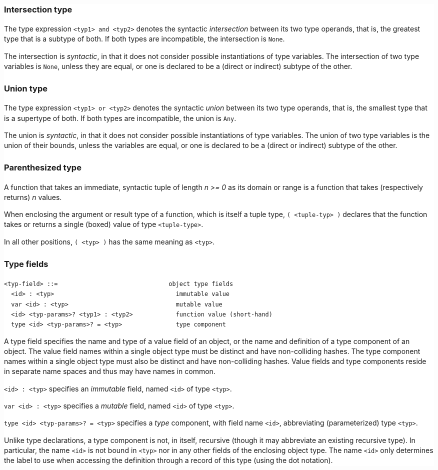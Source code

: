 ### Intersection type

The type expression `<typ1> and <typ2>` denotes the syntactic *intersection* between its two type operands, that is, the greatest type that is a subtype of both. If both types are incompatible, the intersection is `None`.

The intersection is *syntactic*, in that it does not consider possible instantiations of type variables. The intersection of two type variables is `None`, unless they are equal, or one is declared to be a (direct or indirect) subtype of the other.

### Union type

The type expression `<typ1> or <typ2>` denotes the syntactic *union* between its two type operands, that is, the smallest type that is a supertype of both. If both types are incompatible, the union is `Any`.

The union is *syntactic*, in that it does not consider possible instantiations of type variables. The union of two type variables is the union of their bounds, unless the variables are equal, or one is declared to be a (direct or indirect) subtype of the other.

### Parenthesized type

A function that takes an immediate, syntactic tuple of length *n \>= 0* as its domain or range is a function that takes (respectively returns) *n* values.

When enclosing the argument or result type of a function, which is itself a tuple type, `( <tuple-typ> )` declares that the function takes or returns a single (boxed) value of type `<tuple-type>`.

In all other positions, `( <typ> )` has the same meaning as `<typ>`.

### Type fields

``` bnf
<typ-field> ::=                               object type fields
  <id> : <typ>                                  immutable value
  var <id> : <typ>                              mutable value
  <id> <typ-params>? <typ1> : <typ2>            function value (short-hand)
  type <id> <typ-params>? = <typ>               type component
```

A type field specifies the name and type of a value field of an object, or the name and definition of a type component of an object. The value field names within a single object type must be distinct and have non-colliding hashes. The type component names within a single object type must also be distinct and have non-colliding hashes. Value fields and type components reside in separate name spaces and thus may have names in common.

`<id> : <typ>` specifies an *immutable* field, named `<id>` of type `<typ>`.

`var <id> : <typ>` specifies a *mutable* field, named `<id>` of type `<typ>`.

`type <id> <typ-params>? = <typ>` specifies a *type* component, with field name `<id>`, abbreviating (parameterized) type `<typ>`.

Unlike type declarations, a type component is not, in itself, recursive (though it may abbreviate an existing recursive type).
In particular, the name `<id>` is not bound in `<typ>` nor in any other fields of the enclosing object type. The name `<id>` only determines the label to use when accessing the definition through a record of this type (using the dot notation).
